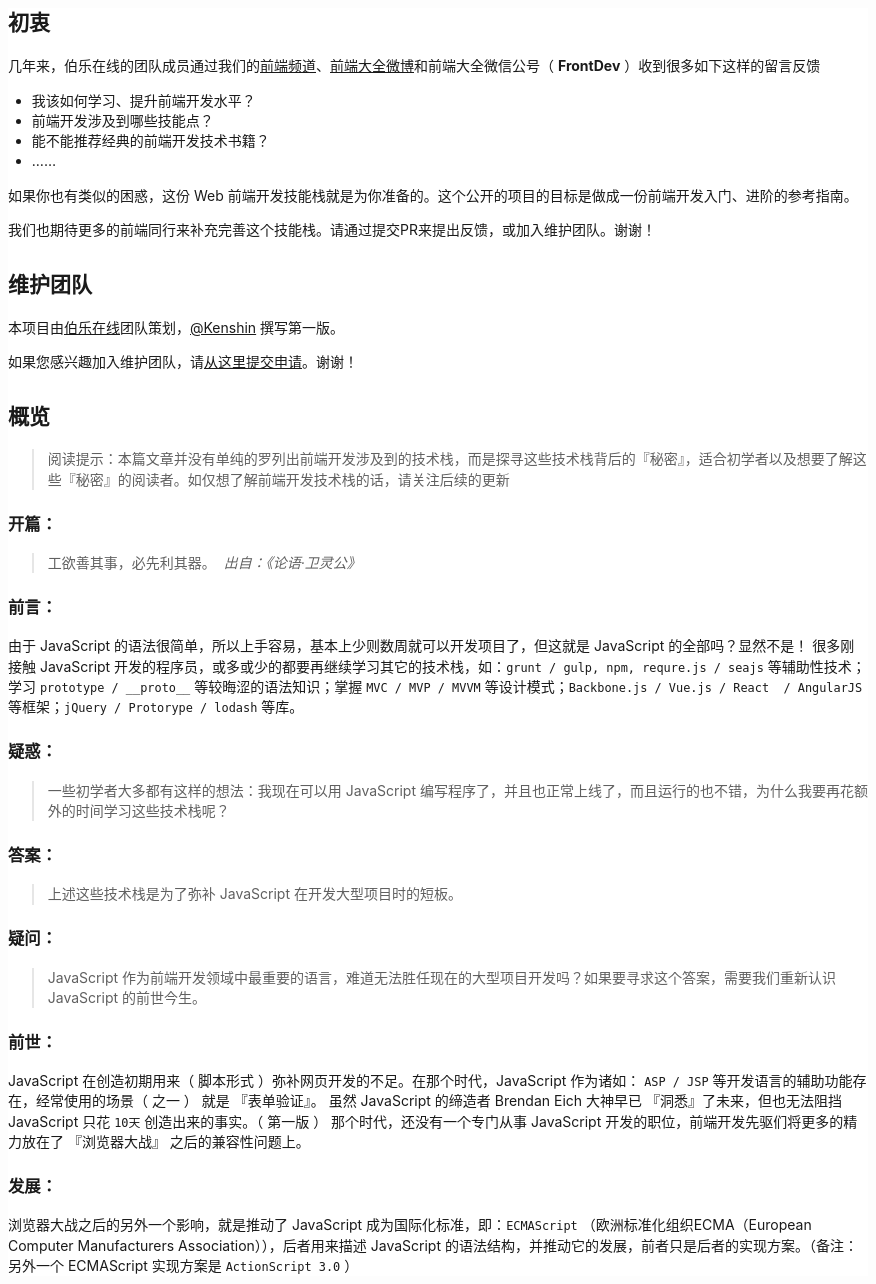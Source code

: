 ## 初衷

几年来，伯乐在线的团队成员通过我们的[前端频道](http://web.importnew.com)、[前端大全微博](http://weibo.com/u/5261893910)和前端大全微信公号（ **FrontDev** ）收到很多如下这样的留言反馈

- 我该如何学习、提升前端开发水平？
- 前端开发涉及到哪些技能点？
- 能不能推荐经典的前端开发技术书籍？
- ……

如果你也有类似的困惑，这份 Web 前端开发技能栈就是为你准备的。这个公开的项目的目标是做成一份前端开发入门、进阶的参考指南。

我们也期待更多的前端同行来补充完善这个技能栈。请通过提交PR来提出反馈，或加入维护团队。谢谢！

## 维护团队

本项目由[伯乐在线](http://www.importnew.com)团队策划，[@Kenshin](https://github.com/Kenshin) 撰写第一版。

如果您感兴趣加入维护团队，请[从这里提交申请](http://group.importnew.com/category/feedback/skill-set-team/)。谢谢！ 

## 概览

> 阅读提示：本篇文章并没有单纯的罗列出前端开发涉及到的技术栈，而是探寻这些技术栈背后的『秘密』，适合初学者以及想要了解这些『秘密』的阅读者。如仅想了解前端开发技术栈的话，请关注后续的更新

### 开篇：
> 工欲善其事，必先利其器。
> ​                          *出自：《论语·卫灵公》*

### 前言：
由于 JavaScript 的语法很简单，所以上手容易，基本上少则数周就可以开发项目了，但这就是 JavaScript 的全部吗？显然不是！
很多刚接触 JavaScript 开发的程序员，或多或少的都要再继续学习其它的技术栈，如：`grunt / gulp, npm, requre.js / seajs` 等辅助性技术；学习 `prototype / __proto__` 等较晦涩的语法知识；掌握 `MVC / MVP / MVVM` 等设计模式；`Backbone.js / Vue.js / React  / AngularJS` 等框架；`jQuery / Protorype / lodash` 等库。

### 疑惑：
> 一些初学者大多都有这样的想法：我现在可以用 JavaScript 编写程序了，并且也正常上线了，而且运行的也不错，为什么我要再花额外的时间学习这些技术栈呢？

### 答案：
> 上述这些技术栈是为了弥补 JavaScript 在开发大型项目时的短板。

### 疑问：
> JavaScript 作为前端开发领域中最重要的语言，难道无法胜任现在的大型项目开发吗？如果要寻求这个答案，需要我们重新认识 JavaScript 的前世今生。

### 前世：
JavaScript 在创造初期用来（ 脚本形式 ）弥补网页开发的不足。在那个时代，JavaScript 作为诸如： `ASP / JSP` 等开发语言的辅助功能存在，经常使用的场景（ 之一 ） 就是 『表单验证』。
虽然 JavaScript 的缔造者 Brendan Eich 大神早已 『洞悉』了未来，但也无法阻挡 JavaScript 只花 `10天` 创造出来的事实。（ 第一版 ）
那个时代，还没有一个专门从事 JavaScript 开发的职位，前端开发先驱们将更多的精力放在了 『浏览器大战』 之后的兼容性问题上。

### 发展：
浏览器大战之后的另外一个影响，就是推动了 JavaScript 成为国际化标准，即：`ECMAScript` （欧洲标准化组织ECMA（European Computer Manufacturers Association）），后者用来描述 JavaScript 的语法结构，并推动它的发展，前者只是后者的实现方案。（备注：另外一个 ECMAScript 实现方案是 `ActionScript 3.0` ）
